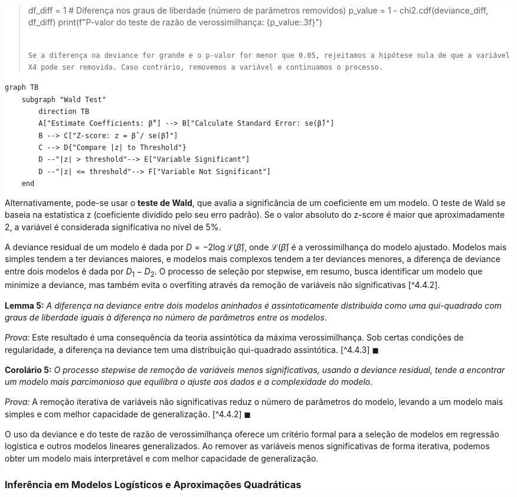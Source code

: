> df_diff = 1 # Diferença nos graus de liberdade (número de parâmetros removidos)
> p_value = 1 - chi2.cdf(deviance_diff, df_diff)
> print(f"P-valor do teste de razão de verossimilhança: {p_value:.3f}")
> ```
>
> Se a diferença na deviance for grande e o p-valor for menor que 0.05, rejeitamos a hipótese nula de que a variável X4 pode ser removida. Caso contrário, removemos a variável e continuamos o processo.

```mermaid
graph TB
    subgraph "Wald Test"
        direction TB
        A["Estimate Coefficients: β̂"] --> B["Calculate Standard Error: se(β̂)"]
        B --> C["Z-score: z = β̂ / se(β̂)"]
        C --> D{"Compare |z| to Threshold"}
        D --"|z| > threshold"--> E["Variable Significant"]
        D --"|z| <= threshold"--> F["Variable Not Significant"]
    end
```

Alternativamente, pode-se usar o **teste de Wald**, que avalia a significância de um coeficiente em um modelo. O teste de Wald se baseia na estatística z (coeficiente dividido pelo seu erro padrão). Se o valor absoluto do z-score é maior que aproximadamente 2, a variável é considerada significativa no nível de 5%.

A deviance residual de um modelo é dada por $D = -2 \log \mathcal{L}(\hat{\beta})$, onde $\mathcal{L}(\hat{\beta})$ é a verossimilhança do modelo ajustado. Modelos mais simples tendem a ter deviances maiores, e modelos mais complexos tendem a ter deviances menores, a diferença de deviance entre dois modelos é dada por $D_1 - D_2$. O processo de seleção por stepwise, em resumo, busca identificar um modelo que minimize a deviance, mas também evita o overfiting através da remoção de variáveis não significativas [^4.4.2].

**Lemma 5:** *A diferença na deviance entre dois modelos aninhados é assintoticamente distribuída como uma qui-quadrado com graus de liberdade iguais à diferença no número de parâmetros entre os modelos*.

*Prova:* Este resultado é uma consequência da teoria assintótica da máxima verossimilhança. Sob certas condições de regularidade, a diferença na deviance tem uma distribuição qui-quadrado assintótica. [^4.4.3] $\blacksquare$

**Corolário 5:** *O processo stepwise de remoção de variáveis menos significativas, usando a deviance residual, tende a encontrar um modelo mais parcimonioso que equilibra o ajuste aos dados e a complexidade do modelo.*

*Prova:* A remoção iterativa de variáveis não significativas reduz o número de parâmetros do modelo, levando a um modelo mais simples e com melhor capacidade de generalização. [^4.4.2] $\blacksquare$

O uso da deviance e do teste de razão de verossimilhança oferece um critério formal para a seleção de modelos em regressão logística e outros modelos lineares generalizados. Ao remover as variáveis menos significativas de forma iterativa, podemos obter um modelo mais interpretável e com melhor capacidade de generalização.

### Inferência em Modelos Logísticos e Aproximações Quadráticas
